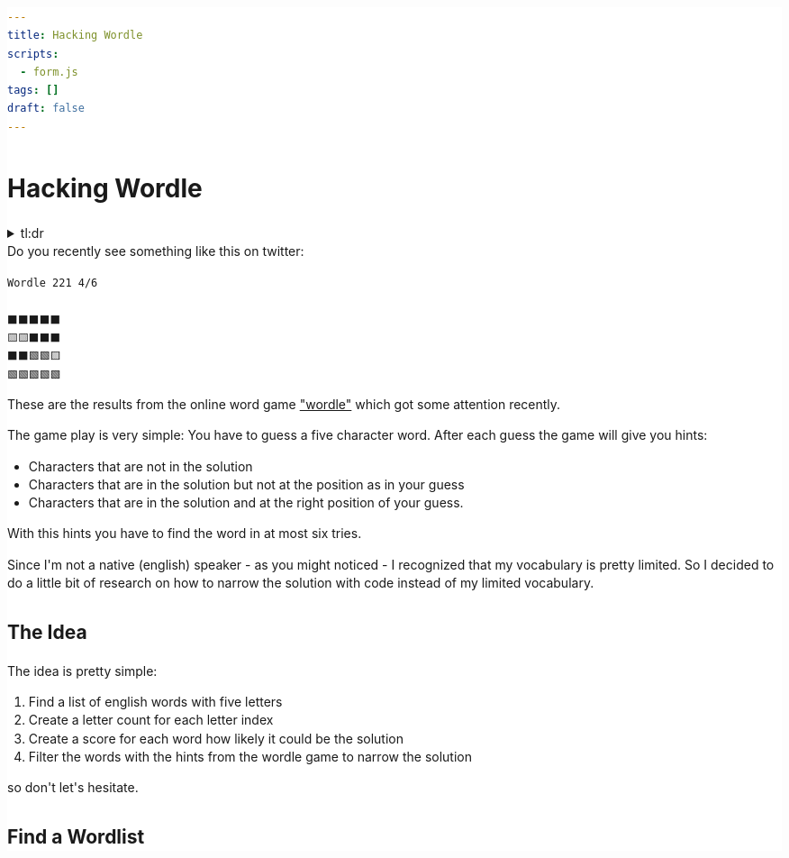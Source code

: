 ```yaml
---
title: Hacking Wordle
scripts:
  - form.js
tags: []
draft: false
---
```


# Hacking Wordle

<details><summary><span>tl:dr</span></summary></details>
Do you recently see something like this on twitter:

```txt
Wordle 221 4/6

⬛⬛⬛⬛⬛
🟨🟨⬛⬛⬛
⬛⬛🟩🟩🟨
🟩🟩🟩🟩🟩
```

These are the results from the online word game
["wordle"](https://www.powerlanguage.co.uk/wordle/) which got some attention
recently.

The game play is very simple: You have to guess a five character word. After
each guess the game will give you hints:

- Characters that are not in the solution
- Characters that are in the solution but not at the position as in your guess
- Characters that are in the solution and at the right position of your guess.

With this hints you have to find the word in at most six tries.

Since I'm not a native (english) speaker - as you might noticed - I recognized
that my vocabulary is pretty limited. So I decided to
do a little bit of research on how to narrow the solution with code instead of
my limited vocabulary.

## The Idea

The idea is pretty simple:

1. Find a list of english words with five letters
2. Create a letter count for each letter index
3. Create a score for each word how likely it could be the solution
4. Filter the words with the hints from the wordle game to narrow the solution

so don't let's hesitate.

## Find a Wordlist
